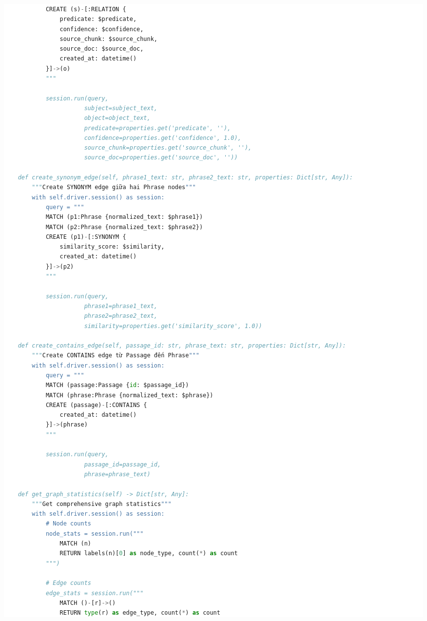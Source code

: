 ```python
            CREATE (s)-[:RELATION {
                predicate: $predicate,
                confidence: $confidence,
                source_chunk: $source_chunk,
                source_doc: $source_doc,
                created_at: datetime()
            }]->(o)
            """
            
            session.run(query,
                       subject=subject_text,
                       object=object_text,
                       predicate=properties.get('predicate', ''),
                       confidence=properties.get('confidence', 1.0),
                       source_chunk=properties.get('source_chunk', ''),
                       source_doc=properties.get('source_doc', ''))
    
    def create_synonym_edge(self, phrase1_text: str, phrase2_text: str, properties: Dict[str, Any]):
        """Create SYNONYM edge giữa hai Phrase nodes"""
        with self.driver.session() as session:
            query = """
            MATCH (p1:Phrase {normalized_text: $phrase1})
            MATCH (p2:Phrase {normalized_text: $phrase2})
            CREATE (p1)-[:SYNONYM {
                similarity_score: $similarity,
                created_at: datetime()
            }]->(p2)
            """
            
            session.run(query,
                       phrase1=phrase1_text,
                       phrase2=phrase2_text,
                       similarity=properties.get('similarity_score', 1.0))
    
    def create_contains_edge(self, passage_id: str, phrase_text: str, properties: Dict[str, Any]):
        """Create CONTAINS edge từ Passage đến Phrase"""
        with self.driver.session() as session:
            query = """
            MATCH (passage:Passage {id: $passage_id})
            MATCH (phrase:Phrase {normalized_text: $phrase})
            CREATE (passage)-[:CONTAINS {
                created_at: datetime()
            }]->(phrase)
            """
            
            session.run(query,
                       passage_id=passage_id,
                       phrase=phrase_text)
    
    def get_graph_statistics(self) -> Dict[str, Any]:
        """Get comprehensive graph statistics"""
        with self.driver.session() as session:
            # Node counts
            node_stats = session.run("""
                MATCH (n)
                RETURN labels(n)[0] as node_type, count(*) as count
            """)
            
            # Edge counts
            edge_stats = session.run("""
                MATCH ()-[r]->()
                RETURN type(r) as edge_type, count(*) as count
```